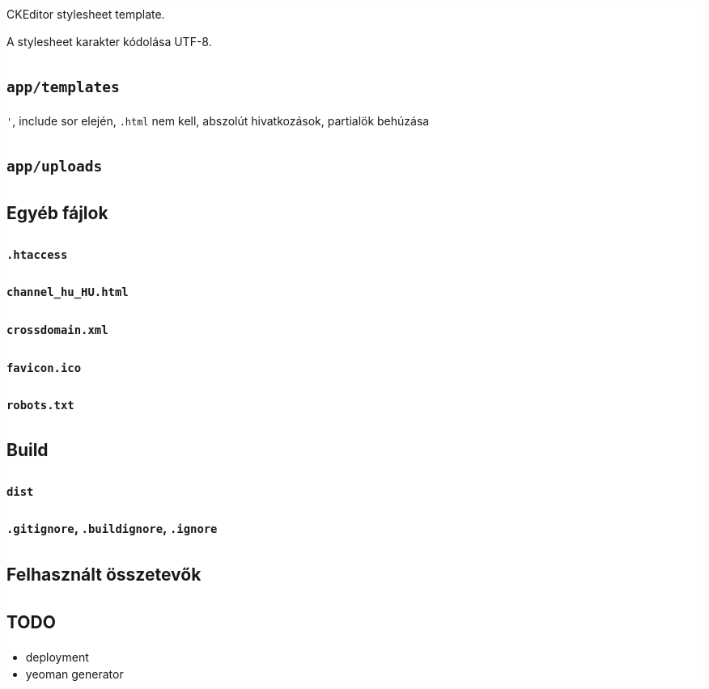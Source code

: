 CKEditor stylesheet template.

A stylesheet karakter kódolása UTF-8.

## `app/templates`

`'`, include sor elején, `.html` nem kell, abszolút hivatkozások, partialök behúzása

## `app/uploads`

## Egyéb fájlok

### `.htaccess`

### `channel_hu_HU.html`

### `crossdomain.xml`

### `favicon.ico`

### `robots.txt`

## Build

### `dist`

### `.gitignore`, `.buildignore`, `.ignore`

## Felhasznált összetevők

## TODO

- deployment
- yeoman generator
